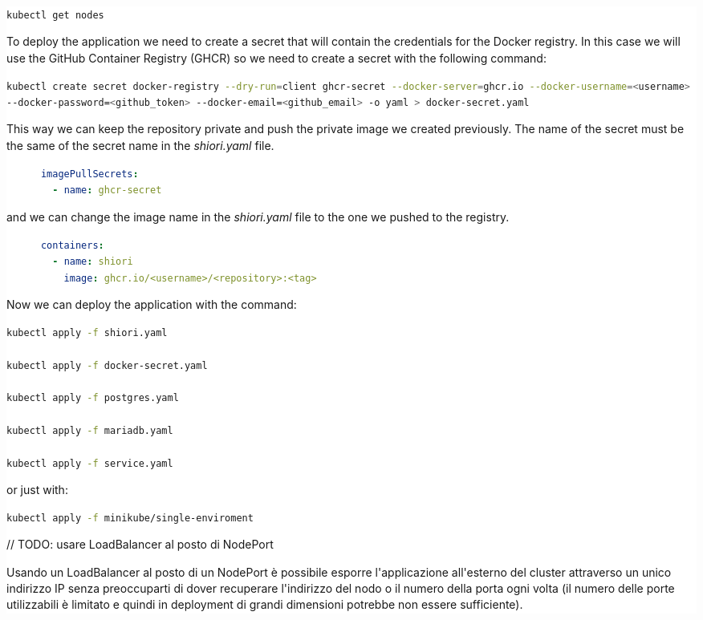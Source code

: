 ```bash
kubectl get nodes
```

To deploy the application we need to create a secret that will contain the credentials for the Docker registry.
In this case we will use the GitHub Container Registry (GHCR) so we need to create a secret with the following
command:

```bash
kubectl create secret docker-registry --dry-run=client ghcr-secret --docker-server=ghcr.io --docker-username=<username> --docker-password=<github_token> --docker-email=<github_email> -o yaml > docker-secret.yaml
```

This way we can keep the repository private and push the private image we created previously.
The name of the secret must be the same of the secret name in the _shiori.yaml_ file.

```YAML
      imagePullSecrets:
        - name: ghcr-secret
```

and we can change the image name in the _shiori.yaml_ file to the one we pushed to the registry.

```YAML
      containers:
        - name: shiori
          image: ghcr.io/<username>/<repository>:<tag>
```

Now we can deploy the application with the command:

```bash
kubectl apply -f shiori.yaml

kubectl apply -f docker-secret.yaml

kubectl apply -f postgres.yaml

kubectl apply -f mariadb.yaml

kubectl apply -f service.yaml

```

or just with:

```bash
kubectl apply -f minikube/single-enviroment
```

// TODO: usare LoadBalancer al posto di NodePort 

Usando un LoadBalancer al posto di un NodePort è possibile esporre l'applicazione all'esterno del cluster attraverso un 
unico indirizzo IP senza preoccuparti di dover recuperare l'indirizzo del nodo o il numero della porta ogni volta
(il numero delle porte utilizzabili è limitato e quindi in deployment di grandi dimensioni potrebbe non essere
sufficiente).
